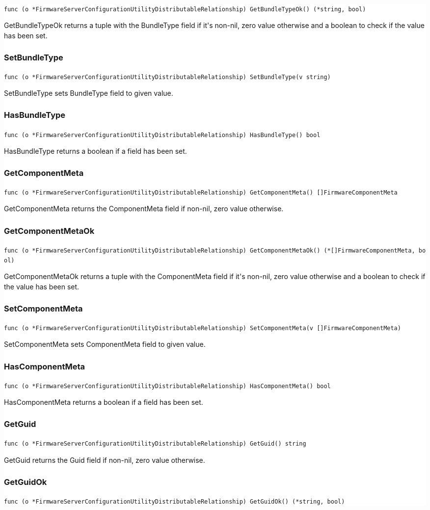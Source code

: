 `func (o *FirmwareServerConfigurationUtilityDistributableRelationship) GetBundleTypeOk() (*string, bool)`

GetBundleTypeOk returns a tuple with the BundleType field if it's non-nil, zero value otherwise
and a boolean to check if the value has been set.

### SetBundleType

`func (o *FirmwareServerConfigurationUtilityDistributableRelationship) SetBundleType(v string)`

SetBundleType sets BundleType field to given value.

### HasBundleType

`func (o *FirmwareServerConfigurationUtilityDistributableRelationship) HasBundleType() bool`

HasBundleType returns a boolean if a field has been set.

### GetComponentMeta

`func (o *FirmwareServerConfigurationUtilityDistributableRelationship) GetComponentMeta() []FirmwareComponentMeta`

GetComponentMeta returns the ComponentMeta field if non-nil, zero value otherwise.

### GetComponentMetaOk

`func (o *FirmwareServerConfigurationUtilityDistributableRelationship) GetComponentMetaOk() (*[]FirmwareComponentMeta, bool)`

GetComponentMetaOk returns a tuple with the ComponentMeta field if it's non-nil, zero value otherwise
and a boolean to check if the value has been set.

### SetComponentMeta

`func (o *FirmwareServerConfigurationUtilityDistributableRelationship) SetComponentMeta(v []FirmwareComponentMeta)`

SetComponentMeta sets ComponentMeta field to given value.

### HasComponentMeta

`func (o *FirmwareServerConfigurationUtilityDistributableRelationship) HasComponentMeta() bool`

HasComponentMeta returns a boolean if a field has been set.

### GetGuid

`func (o *FirmwareServerConfigurationUtilityDistributableRelationship) GetGuid() string`

GetGuid returns the Guid field if non-nil, zero value otherwise.

### GetGuidOk

`func (o *FirmwareServerConfigurationUtilityDistributableRelationship) GetGuidOk() (*string, bool)`
